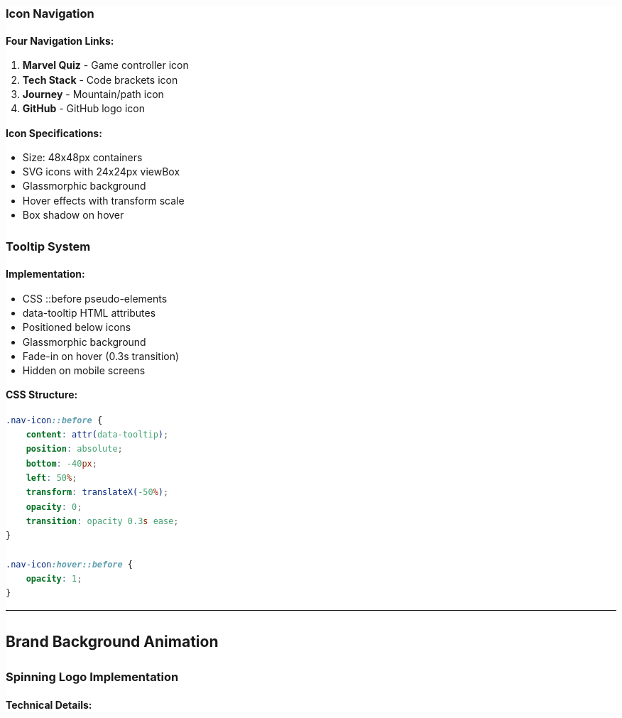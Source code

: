 ### Icon Navigation

**Four Navigation Links:**

1. **Marvel Quiz** - Game controller icon
2. **Tech Stack** - Code brackets icon
3. **Journey** - Mountain/path icon
4. **GitHub** - GitHub logo icon

**Icon Specifications:**

- Size: 48x48px containers
- SVG icons with 24x24px viewBox
- Glassmorphic background
- Hover effects with transform scale
- Box shadow on hover

### Tooltip System

**Implementation:**

- CSS ::before pseudo-elements
- data-tooltip HTML attributes
- Positioned below icons
- Glassmorphic background
- Fade-in on hover (0.3s transition)
- Hidden on mobile screens

**CSS Structure:**

```css
.nav-icon::before {
    content: attr(data-tooltip);
    position: absolute;
    bottom: -40px;
    left: 50%;
    transform: translateX(-50%);
    opacity: 0;
    transition: opacity 0.3s ease;
}

.nav-icon:hover::before {
    opacity: 1;
}
```

---

## Brand Background Animation

### Spinning Logo Implementation

**Technical Details:**
